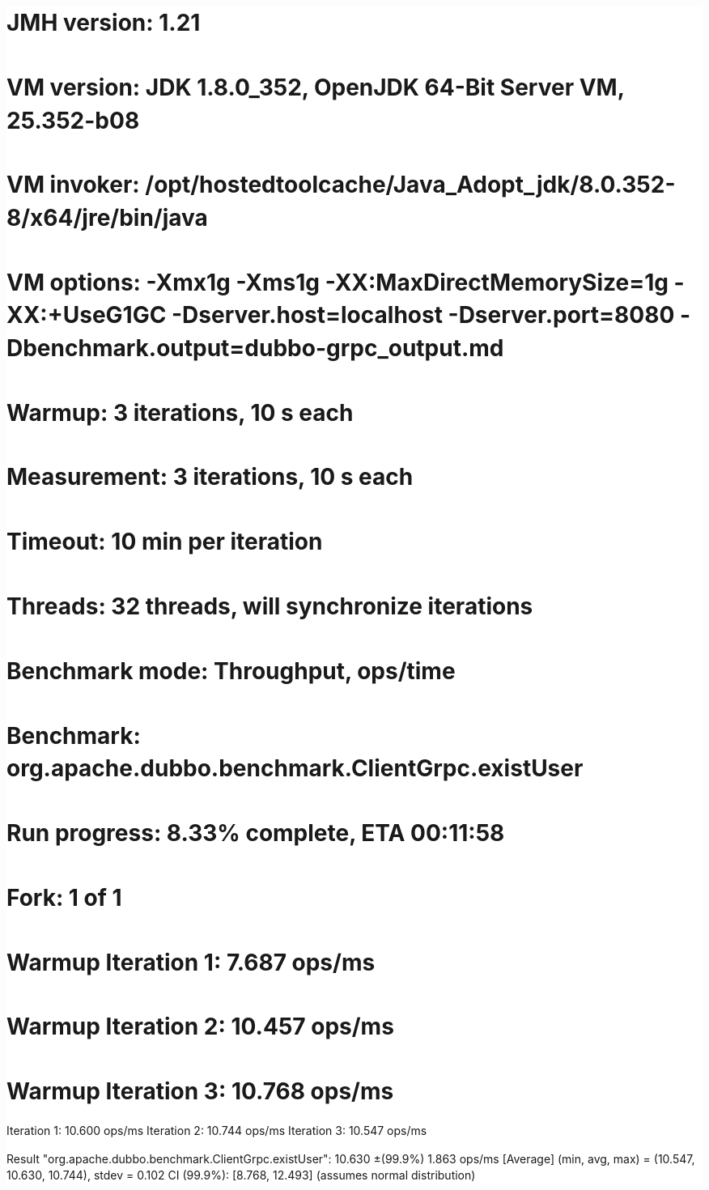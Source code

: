 
# JMH version: 1.21
# VM version: JDK 1.8.0_352, OpenJDK 64-Bit Server VM, 25.352-b08
# VM invoker: /opt/hostedtoolcache/Java_Adopt_jdk/8.0.352-8/x64/jre/bin/java
# VM options: -Xmx1g -Xms1g -XX:MaxDirectMemorySize=1g -XX:+UseG1GC -Dserver.host=localhost -Dserver.port=8080 -Dbenchmark.output=dubbo-grpc_output.md
# Warmup: 3 iterations, 10 s each
# Measurement: 3 iterations, 10 s each
# Timeout: 10 min per iteration
# Threads: 32 threads, will synchronize iterations
# Benchmark mode: Throughput, ops/time
# Benchmark: org.apache.dubbo.benchmark.ClientGrpc.existUser

# Run progress: 8.33% complete, ETA 00:11:58
# Fork: 1 of 1
# Warmup Iteration   1: 7.687 ops/ms
# Warmup Iteration   2: 10.457 ops/ms
# Warmup Iteration   3: 10.768 ops/ms
Iteration   1: 10.600 ops/ms
Iteration   2: 10.744 ops/ms
Iteration   3: 10.547 ops/ms


Result "org.apache.dubbo.benchmark.ClientGrpc.existUser":
  10.630 ±(99.9%) 1.863 ops/ms [Average]
  (min, avg, max) = (10.547, 10.630, 10.744), stdev = 0.102
  CI (99.9%): [8.768, 12.493] (assumes normal distribution)
